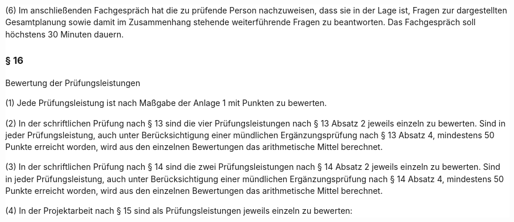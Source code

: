 </div>

<div class="jurAbsatz">

(6) Im anschließenden Fachgespräch hat die zu prüfende Person
nachzuweisen, dass sie in der Lage ist, Fragen zur dargestellten
Gesamtplanung sowie damit im Zusammenhang stehende weiterführende Fragen
zu beantworten. Das Fachgespräch soll höchstens 30 Minuten dauern.

</div>

</div>

</div>

</div>

<span id="BJNR0BB0A0023BJNE001700000.html"></span>

### § 16  
Bewertung der Prüfungsleistungen

<div>

<div class="jnhtml">

<div>

<div class="jurAbsatz">

(1) Jede Prüfungsleistung ist nach Maßgabe der Anlage 1 mit Punkten zu
bewerten.

</div>

<div class="jurAbsatz">

(2) In der schriftlichen Prüfung nach § 13 sind die vier
Prüfungsleistungen nach § 13 Absatz 2 jeweils einzeln zu bewerten. Sind
in jeder Prüfungsleistung, auch unter Berücksichtigung einer mündlichen
Ergänzungsprüfung nach § 13 Absatz 4, mindestens 50 Punkte erreicht
worden, wird aus den einzelnen Bewertungen das arithmetische Mittel
berechnet.

</div>

<div class="jurAbsatz">

(3) In der schriftlichen Prüfung nach § 14 sind die zwei
Prüfungsleistungen nach § 14 Absatz 2 jeweils einzeln zu bewerten. Sind
in jeder Prüfungsleistung, auch unter Berücksichtigung einer mündlichen
Ergänzungsprüfung nach § 14 Absatz 4, mindestens 50 Punkte erreicht
worden, wird aus den einzelnen Bewertungen das arithmetische Mittel
berechnet.

</div>

<div class="jurAbsatz">

(4) In der Projektarbeit nach § 15 sind als Prüfungsleistungen jeweils
einzeln zu bewerten:
